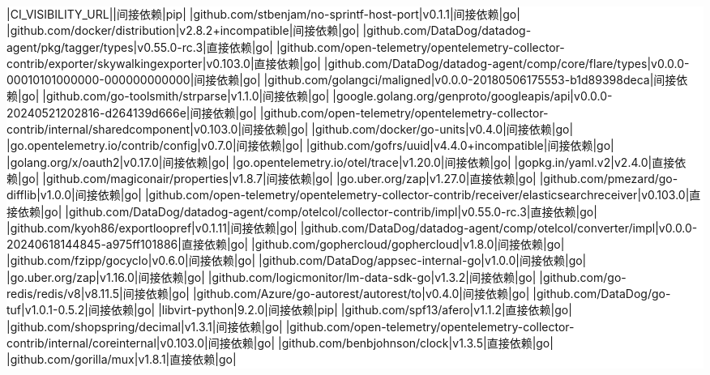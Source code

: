 |CI_VISIBILITY_URL||间接依赖|pip|
|github.com/stbenjam/no-sprintf-host-port|v0.1.1|间接依赖|go|
|github.com/docker/distribution|v2.8.2+incompatible|间接依赖|go|
|github.com/DataDog/datadog-agent/pkg/tagger/types|v0.55.0-rc.3|直接依赖|go|
|github.com/open-telemetry/opentelemetry-collector-contrib/exporter/skywalkingexporter|v0.103.0|直接依赖|go|
|github.com/DataDog/datadog-agent/comp/core/flare/types|v0.0.0-00010101000000-000000000000|间接依赖|go|
|github.com/golangci/maligned|v0.0.0-20180506175553-b1d89398deca|间接依赖|go|
|github.com/go-toolsmith/strparse|v1.1.0|间接依赖|go|
|google.golang.org/genproto/googleapis/api|v0.0.0-20240521202816-d264139d666e|间接依赖|go|
|github.com/open-telemetry/opentelemetry-collector-contrib/internal/sharedcomponent|v0.103.0|间接依赖|go|
|github.com/docker/go-units|v0.4.0|间接依赖|go|
|go.opentelemetry.io/contrib/config|v0.7.0|间接依赖|go|
|github.com/gofrs/uuid|v4.4.0+incompatible|间接依赖|go|
|golang.org/x/oauth2|v0.17.0|间接依赖|go|
|go.opentelemetry.io/otel/trace|v1.20.0|间接依赖|go|
|gopkg.in/yaml.v2|v2.4.0|直接依赖|go|
|github.com/magiconair/properties|v1.8.7|间接依赖|go|
|go.uber.org/zap|v1.27.0|直接依赖|go|
|github.com/pmezard/go-difflib|v1.0.0|间接依赖|go|
|github.com/open-telemetry/opentelemetry-collector-contrib/receiver/elasticsearchreceiver|v0.103.0|直接依赖|go|
|github.com/DataDog/datadog-agent/comp/otelcol/collector-contrib/impl|v0.55.0-rc.3|直接依赖|go|
|github.com/kyoh86/exportloopref|v0.1.11|间接依赖|go|
|github.com/DataDog/datadog-agent/comp/otelcol/converter/impl|v0.0.0-20240618144845-a975ff101886|直接依赖|go|
|github.com/gophercloud/gophercloud|v1.8.0|间接依赖|go|
|github.com/fzipp/gocyclo|v0.6.0|间接依赖|go|
|github.com/DataDog/appsec-internal-go|v1.0.0|间接依赖|go|
|go.uber.org/zap|v1.16.0|间接依赖|go|
|github.com/logicmonitor/lm-data-sdk-go|v1.3.2|间接依赖|go|
|github.com/go-redis/redis/v8|v8.11.5|间接依赖|go|
|github.com/Azure/go-autorest/autorest/to|v0.4.0|间接依赖|go|
|github.com/DataDog/go-tuf|v1.0.1-0.5.2|间接依赖|go|
|libvirt-python|9.2.0|间接依赖|pip|
|github.com/spf13/afero|v1.1.2|直接依赖|go|
|github.com/shopspring/decimal|v1.3.1|间接依赖|go|
|github.com/open-telemetry/opentelemetry-collector-contrib/internal/coreinternal|v0.103.0|间接依赖|go|
|github.com/benbjohnson/clock|v1.3.5|直接依赖|go|
|github.com/gorilla/mux|v1.8.1|直接依赖|go|